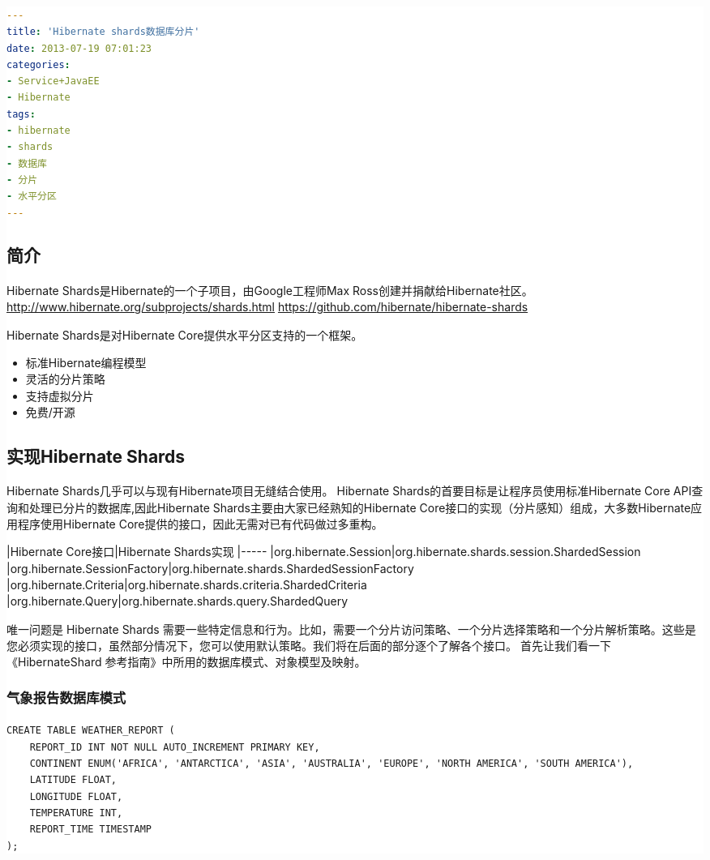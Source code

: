```yaml
---
title: 'Hibernate shards数据库分片'
date: 2013-07-19 07:01:23
categories: 
- Service+JavaEE
- Hibernate
tags: 
- hibernate
- shards
- 数据库
- 分片
- 水平分区
---
```

## 简介

Hibernate Shards是Hibernate的一个子项目，由Google工程师Max Ross创建并捐献给Hibernate社区。
http://www.hibernate.org/subprojects/shards.html
https://github.com/hibernate/hibernate-shards

Hibernate Shards是对Hibernate Core提供水平分区支持的一个框架。
- 标准Hibernate编程模型
- 灵活的分片策略
- 支持虚拟分片
- 免费/开源


## 实现Hibernate Shards

Hibernate Shards几乎可以与现有Hibernate项目无缝结合使用。
Hibernate Shards的首要目标是让程序员使用标准Hibernate Core API查询和处理已分片的数据库,因此Hibernate Shards主要由大家已经熟知的Hibernate Core接口的实现（分片感知）组成，大多数Hibernate应用程序使用Hibernate Core提供的接口，因此无需对已有代码做过多重构。

|Hibernate Core接口|Hibernate Shards实现
|-----
|org.hibernate.Session|org.hibernate.shards.session.ShardedSession
|org.hibernate.SessionFactory|org.hibernate.shards.ShardedSessionFactory
|org.hibernate.Criteria|org.hibernate.shards.criteria.ShardedCriteria
|org.hibernate.Query|org.hibernate.shards.query.ShardedQuery

唯一问题是 Hibernate Shards 需要一些特定信息和行为。比如，需要一个分片访问策略、一个分片选择策略和一个分片解析策略。这些是您必须实现的接口，虽然部分情况下，您可以使用默认策略。我们将在后面的部分逐个了解各个接口。
首先让我们看一下《HibernateShard 参考指南》中所用的数据库模式、对象模型及映射。

### 气象报告数据库模式

```
CREATE TABLE WEATHER_REPORT (
    REPORT_ID INT NOT NULL AUTO_INCREMENT PRIMARY KEY,
    CONTINENT ENUM('AFRICA', 'ANTARCTICA', 'ASIA', 'AUSTRALIA', 'EUROPE', 'NORTH AMERICA', 'SOUTH AMERICA'),
    LATITUDE FLOAT,
    LONGITUDE FLOAT,
    TEMPERATURE INT,
    REPORT_TIME TIMESTAMP
);
```
